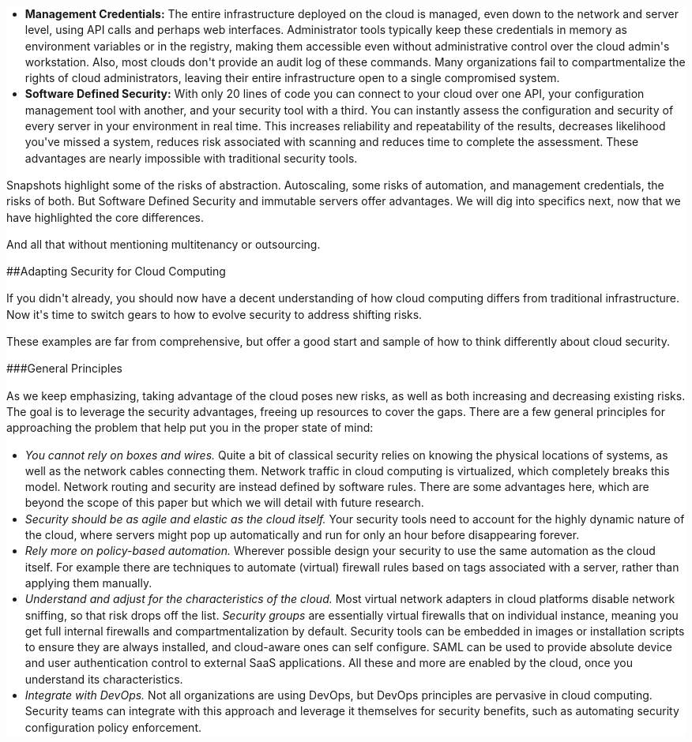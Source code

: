 * **Management Credentials:** The entire infrastructure deployed on the cloud is managed, even down to the network and server level, using API calls and perhaps web interfaces. Administrator tools typically keep these credentials in memory as environment variables or in the registry, making them accessible even without administrative control over the cloud admin's workstation. Also, most clouds don't provide an audit log of these commands. Many organizations fail to compartmentalize the rights of cloud administrators, leaving their entire infrastructure open to a single compromised system.
* **Software Defined Security:** With only 20 lines of code you can connect to your cloud over one API, your configuration management tool with another, and your security tool with a third. You can instantly assess the configuration and security of every server in your environment in real time. This increases reliability and repeatability of the results, decreases likelihood you've missed a system, reduces risk associated with scanning and reduces time to complete the assessment. These advantages are nearly impossible with traditional security tools.

Snapshots highlight some of the risks of abstraction. Autoscaling, some risks of automation, and management credentials, the risks of both. But Software Defined Security and immutable servers offer advantages. We will dig into specifics next, now that we have highlighted the core differences.

And all that without mentioning multitenancy or outsourcing.

##Adapting Security for Cloud Computing

If you didn't already, you should now have a decent understanding of how cloud computing differs from traditional infrastructure. Now it's time to switch gears to how to evolve security to address shifting risks.

These examples are far from comprehensive, but offer a good start and sample of how to think differently about cloud security.

###General Principles

As we keep emphasizing, taking advantage of the cloud poses new risks, as well as both increasing and decreasing existing risks. The goal is to leverage the security advantages, freeing up resources to cover the gaps. There are a few general principles for approaching the problem that help put you in the proper state of mind:

* *You cannot rely on boxes and wires.* Quite a bit of classical security relies on knowing the physical locations of systems, as well as the network cables connecting them. Network traffic in cloud computing is virtualized, which completely breaks this model. Network routing and security are instead defined by software rules. There are some advantages here, which are beyond the scope of this paper but which we will detail with future research.
* *Security should be as agile and elastic as the cloud itself.* Your security tools need to account for the highly dynamic nature of the cloud, where servers might pop up automatically and run for only an hour before disappearing forever.
* *Rely more on policy-based automation.* Wherever possible design your security to use the same automation as the cloud itself. For example there are techniques to automate (virtual) firewall rules based on tags associated with a server, rather than applying them manually.
* *Understand and adjust for the characteristics of the cloud.* Most virtual network adapters in cloud platforms disable network sniffing, so that risk drops off the list. *Security groups* are essentially virtual firewalls that on individual instance, meaning you get full internal firewalls and compartmentalization by default. Security tools can be embedded in images or installation scripts to ensure they are always installed, and cloud-aware ones can self configure. SAML can be used to provide absolute device and user authentication control to external SaaS applications. All these and more are enabled by the cloud, once you understand its characteristics.
* *Integrate with DevOps.* Not all organizations are using DevOps, but DevOps principles are pervasive in cloud computing. Security teams can integrate with this approach and leverage it themselves for security benefits, such as automating security configuration policy enforcement.
